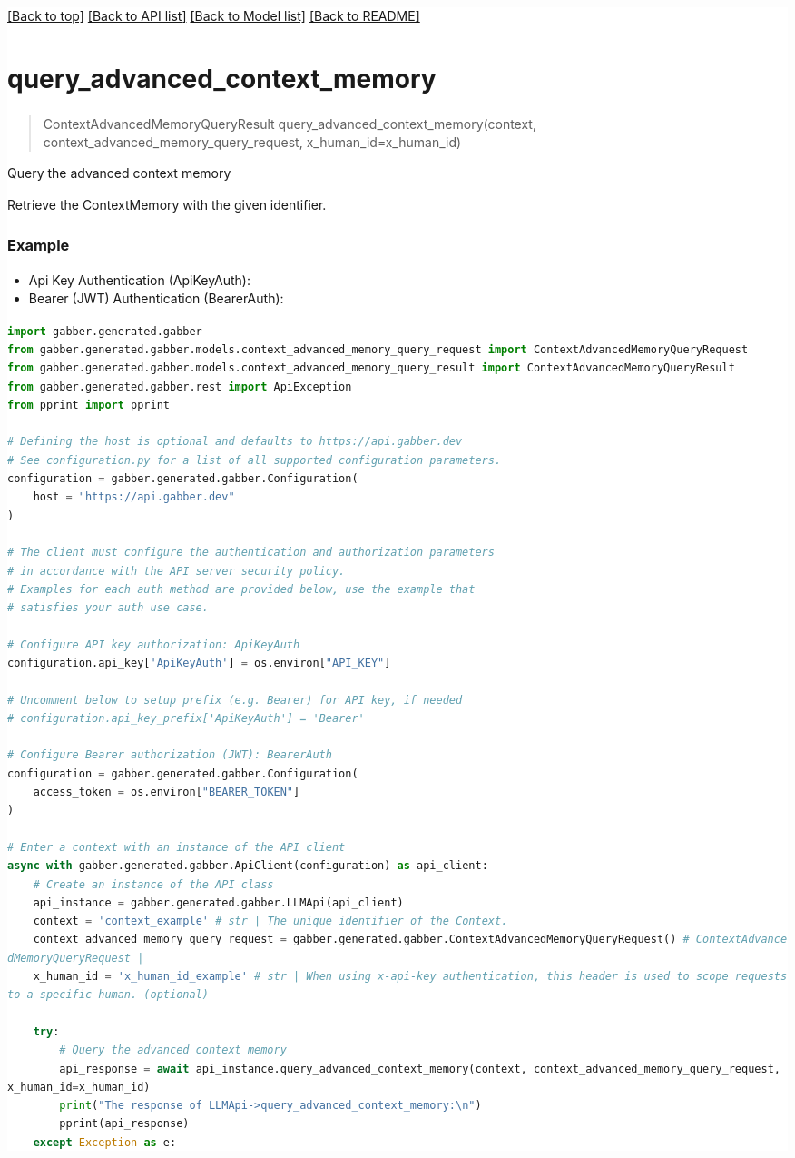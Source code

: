 [[Back to top]](#) [[Back to API list]](../README.md#documentation-for-api-endpoints) [[Back to Model list]](../README.md#documentation-for-models) [[Back to README]](../README.md)

# **query_advanced_context_memory**
> ContextAdvancedMemoryQueryResult query_advanced_context_memory(context, context_advanced_memory_query_request, x_human_id=x_human_id)

Query the advanced context memory

Retrieve the ContextMemory with the given identifier.


### Example

* Api Key Authentication (ApiKeyAuth):
* Bearer (JWT) Authentication (BearerAuth):

```python
import gabber.generated.gabber
from gabber.generated.gabber.models.context_advanced_memory_query_request import ContextAdvancedMemoryQueryRequest
from gabber.generated.gabber.models.context_advanced_memory_query_result import ContextAdvancedMemoryQueryResult
from gabber.generated.gabber.rest import ApiException
from pprint import pprint

# Defining the host is optional and defaults to https://api.gabber.dev
# See configuration.py for a list of all supported configuration parameters.
configuration = gabber.generated.gabber.Configuration(
    host = "https://api.gabber.dev"
)

# The client must configure the authentication and authorization parameters
# in accordance with the API server security policy.
# Examples for each auth method are provided below, use the example that
# satisfies your auth use case.

# Configure API key authorization: ApiKeyAuth
configuration.api_key['ApiKeyAuth'] = os.environ["API_KEY"]

# Uncomment below to setup prefix (e.g. Bearer) for API key, if needed
# configuration.api_key_prefix['ApiKeyAuth'] = 'Bearer'

# Configure Bearer authorization (JWT): BearerAuth
configuration = gabber.generated.gabber.Configuration(
    access_token = os.environ["BEARER_TOKEN"]
)

# Enter a context with an instance of the API client
async with gabber.generated.gabber.ApiClient(configuration) as api_client:
    # Create an instance of the API class
    api_instance = gabber.generated.gabber.LLMApi(api_client)
    context = 'context_example' # str | The unique identifier of the Context.
    context_advanced_memory_query_request = gabber.generated.gabber.ContextAdvancedMemoryQueryRequest() # ContextAdvancedMemoryQueryRequest | 
    x_human_id = 'x_human_id_example' # str | When using x-api-key authentication, this header is used to scope requests to a specific human. (optional)

    try:
        # Query the advanced context memory
        api_response = await api_instance.query_advanced_context_memory(context, context_advanced_memory_query_request, x_human_id=x_human_id)
        print("The response of LLMApi->query_advanced_context_memory:\n")
        pprint(api_response)
    except Exception as e:
```
